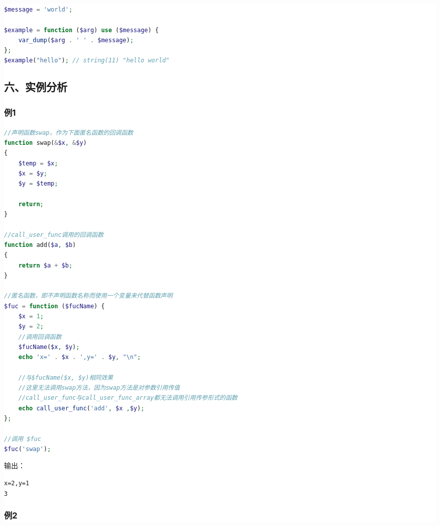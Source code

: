 ```php
$message = 'world';

$example = function ($arg) use ($message) {
    var_dump($arg . ' ' . $message);
};
$example("hello"); // string(11) "hello world"
```
## 六、实例分析
### 例1

```php
//声明函数swap，作为下面匿名函数的回调函数
function swap(&$x, &$y)
{
    $temp = $x;
    $x = $y;
    $y = $temp;

    return;
}

//call_user_func调用的回调函数
function add($a, $b)
{
    return $a + $b;
}

//匿名函数，即不声明函数名称而使用一个变量来代替函数声明
$fuc = function ($fucName) {
    $x = 1;
    $y = 2;
    //调用回调函数
    $fucName($x, $y);
    echo 'x=' . $x . ',y=' . $y, "\n";

    //与$fucName($x, $y)相同效果
    //这里无法调用swap方法，因为swap方法是对参数引用传值
    //call_user_func与call_user_func_array都无法调用引用传参形式的函数
    echo call_user_func('add', $x ,$y);
};

//调用 $fuc
$fuc('swap');
```

输出：

```
x=2,y=1
3
```
### 例2
